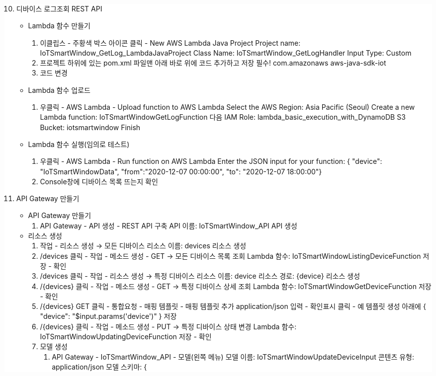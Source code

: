 

10. 디바이스 로그조회 REST API
	- Lambda 함수 만들기
		1) 이클립스 - 주황색 박스 아이콘 클릭 - New AWS Lambda Java Project
			Project name: IoTSmartWindow_GetLog_LambdaJavaProject
			Class Name: IoTSmartWindow_GetLogHandler
			Input Type: Custom
		2) 프로젝트 하위에 있는 pom.xml 파일맨 아래 </dependencies> 바로 위에 코드 추가하고 저장 필수!
			<dependency>
      			    <groupId>com.amazonaws</groupId>
      			    <artifactId>aws-java-sdk-iot</artifactId>
    			</dependency>
		3) 코드 변경
	
	- Lambda 함수 업로드
		1) 우클릭 - AWS Lambda - Upload function to AWS Lambda
			Select the AWS Region: Asia Pacific (Seoul)
			Create a new Lambda function: IoTSmartWindowGetLogFunction
			다음
			IAM Role: lambda_basic_execution_with_DynamoDB
			S3 Bucket: iotsmartwindow 
			Finish

	- Lambda 함수 실행(임의로 테스트)
		1) 우클릭 - AWS Lambda - Run function on AWS Lambda
			Enter the JSON input for your function:
			{ "device": "IoTSmartWindowData", "from":"2020-12-07 00:00:00", "to": "2020-12-07 18:00:00"}  
		2) Console창에 디바이스 목록 뜨는지 확인



11. API Gateway 만들기
	- API Gateway 만들기	
		1) API Gateway - API 생성 - REST API 구축
			API 이름: IoTSmartWindow_API
			API 생성
	- 리소스 생성
		1) 작업 - 리소스 생성							→ 모든 디바이스
			리소스 이름: devices
			리소스 생성
		2) /devices 클릭 - 작업 - 메소드 생성 - GET					→ 모든 디바이스 목록 조회
			Lambda 함수: IoTSmartWindowListingDeviceFunction
			저장 - 확인
		3) /devices 클릭 - 작업 - 리소스 생성						→ 특정 디바이스
			리소스 이름: device
			리소스 경로: {device}
			리소스 생성
		4) /{devices} 클릭 - 작업 - 메소드 생성 - GET					→ 특정 디바이스 상세 조회
			Lambda 함수: IoTSmartWindowGetDeviceFunction
			저장 - 확인
		5) /{devices} GET 클릭 - 통합요청 - 매핑 템플릿 - 매핑 템플릿 추가
			application/json 입력 - 확인표시 클릭 - 예
			템플릿 생성 아래에
			{
			    "device": "$input.params('device')"
			}
			저장
		6) /{devices} 클릭 - 작업 - 메소드 생성 - PUT					→ 특정 디바이스 상태 변경
			Lambda 함수: IoTSmartWindowUpdatingDeviceFunction
			저장 - 확인
		7) 모델 생성
			1) API Gateway - IoTSmartWindow_API - 모델(왼쪽 메뉴)
				모델 이름: IoTSmartWindowUpdateDeviceInput
				콘텐츠 유형: application/json
				모델 스키마:
				{